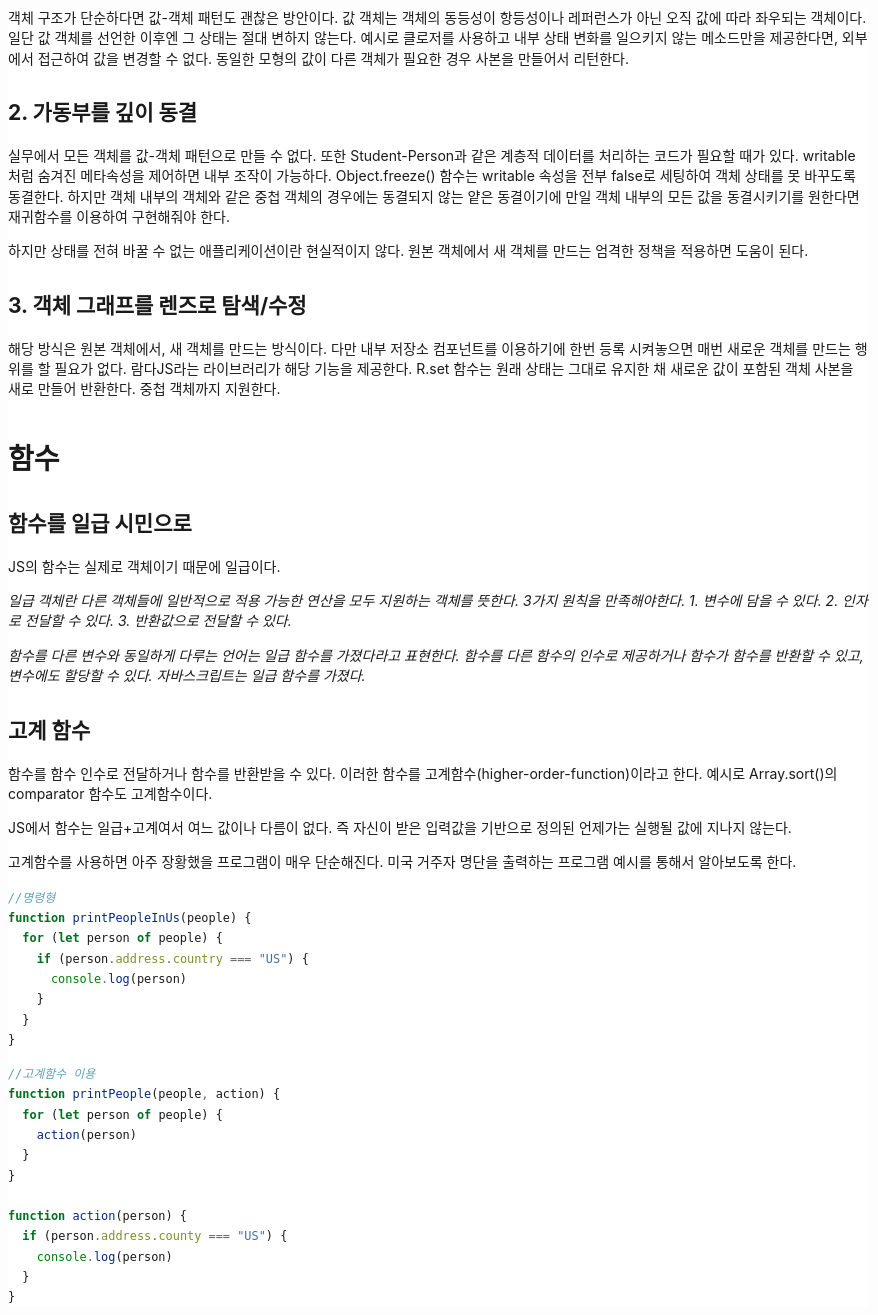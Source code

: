 객체 구조가 단순하다면 값-객체 패턴도 괜찮은 방안이다. 값 객체는 객체의 동등성이 항등성이나 레퍼런스가 아닌 오직 값에 따라 좌우되는 객체이다. 일단 값 객체를 선언한 이후엔 그 상태는 절대 변하지 않는다. 예시로 클로저를 사용하고 내부 상태 변화를 일으키지 않는 메소드만을 제공한다면, 외부에서 접근하여 값을 변경할 수 없다. 동일한 모형의 값이 다른 객체가 필요한 경우 사본을 만들어서 리턴한다.

## 2. 가동부를 깊이 동결

실무에서 모든 객체를 값-객체 패턴으로 만들 수 없다. 또한 Student-Person과 같은 계층적 데이터를 처리하는 코드가 필요할 때가 있다.
writable처럼 숨겨진 메타속성을 제어하면 내부 조작이 가능하다. Object.freeze() 함수는 writable 속성을 전부 false로 세팅하여 객체 상태를 못 바꾸도록 동결한다. 하지만 객체 내부의 객체와 같은 중첩 객체의 경우에는 동결되지 않는 얕은 동결이기에 만일 객체 내부의 모든 값을 동결시키기를 원한다면 재귀함수를 이용하여 구현해줘야 한다.

하지만 상태를 전혀 바꿀 수 없는 애플리케이션이란 현실적이지 않다. 원본 객체에서 새 객체를 만드는 엄격한 정책을 적용하면 도움이 된다.

## 3. 객체 그래프를 렌즈로 탐색/수정

해당 방식은 원본 객체에서, 새 객체를 만드는 방식이다. 다만 내부 저장소 컴포넌트를 이용하기에 한번 등록 시켜놓으면 매번 새로운 객체를 만드는 행위를 할 필요가 없다. 람다JS라는 라이브러리가 해당 기능을 제공한다. R.set 함수는 원래 상태는 그대로 유지한 채 새로운 값이 포함된 객체 사본을 새로 만들어 반환한다. 중첩 객체까지 지원한다.

# 함수

## 함수를 일급 시민으로

JS의 함수는 실제로 객체이기 때문에 일급이다.

_일급 객체란 다른 객체들에 일반적으로 적용 가능한 연산을 모두 지원하는 객체를 뜻한다. 3가지 원칙을 만족해야한다. 1. 변수에 담을 수 있다. 2. 인자로 전달할 수 있다. 3. 반환값으로 전달할 수 있다._

_함수를 다른 변수와 동일하게 다루는 언어는 일급 함수를 가졌다라고 표현한다. 함수를 다른 함수의 인수로 제공하거나 함수가 함수를 반환할 수 있고, 변수에도 할당할 수 있다. 자바스크립트는 일급 함수를 가졌다._

## 고계 함수

함수를 함수 인수로 전달하거나 함수를 반환받을 수 있다. 이러한 함수를 고계함수(higher-order-function)이라고 한다. 예시로 Array.sort()의 comparator 함수도 고계함수이다.

JS에서 함수는 일급+고계여서 여느 값이나 다름이 없다. 즉 자신이 받은 입력값을 기반으로 정의된 언제가는 실행될 값에 지나지 않는다.

고계함수를 사용하면 아주 장황했을 프로그램이 매우 단순해진다. 미국 거주자 명단을 출력하는 프로그램 예시를 통해서 알아보도록 한다.

```js
//명령형
function printPeopleInUs(people) {
  for (let person of people) {
    if (person.address.country === "US") {
      console.log(person)
    }
  }
}
```

```js
//고계함수 이용
function printPeople(people, action) {
  for (let person of people) {
    action(person)
  }
}

function action(person) {
  if (person.address.county === "US") {
    console.log(person)
  }
}
```

